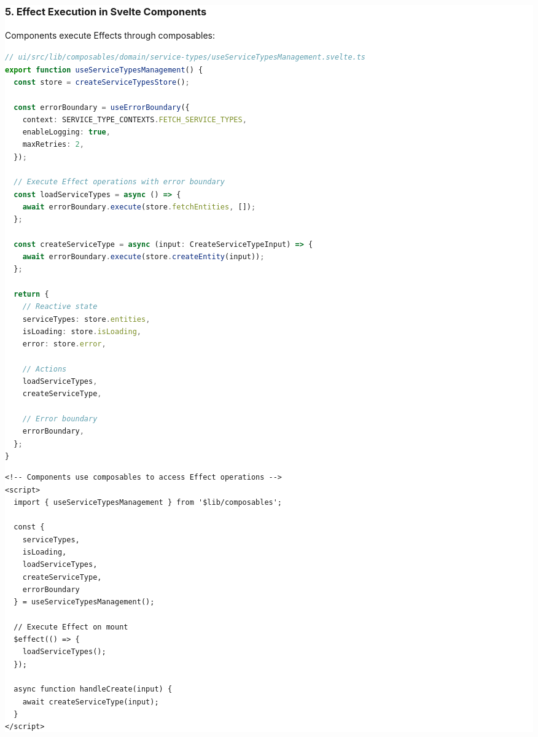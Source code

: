 ### 5. Effect Execution in Svelte Components

Components execute Effects through composables:

```typescript
// ui/src/lib/composables/domain/service-types/useServiceTypesManagement.svelte.ts
export function useServiceTypesManagement() {
  const store = createServiceTypesStore();

  const errorBoundary = useErrorBoundary({
    context: SERVICE_TYPE_CONTEXTS.FETCH_SERVICE_TYPES,
    enableLogging: true,
    maxRetries: 2,
  });

  // Execute Effect operations with error boundary
  const loadServiceTypes = async () => {
    await errorBoundary.execute(store.fetchEntities, []);
  };

  const createServiceType = async (input: CreateServiceTypeInput) => {
    await errorBoundary.execute(store.createEntity(input));
  };

  return {
    // Reactive state
    serviceTypes: store.entities,
    isLoading: store.isLoading,
    error: store.error,

    // Actions
    loadServiceTypes,
    createServiceType,

    // Error boundary
    errorBoundary,
  };
}
```

```svelte
<!-- Components use composables to access Effect operations -->
<script>
  import { useServiceTypesManagement } from '$lib/composables';

  const {
    serviceTypes,
    isLoading,
    loadServiceTypes,
    createServiceType,
    errorBoundary
  } = useServiceTypesManagement();

  // Execute Effect on mount
  $effect(() => {
    loadServiceTypes();
  });

  async function handleCreate(input) {
    await createServiceType(input);
  }
</script>
```
